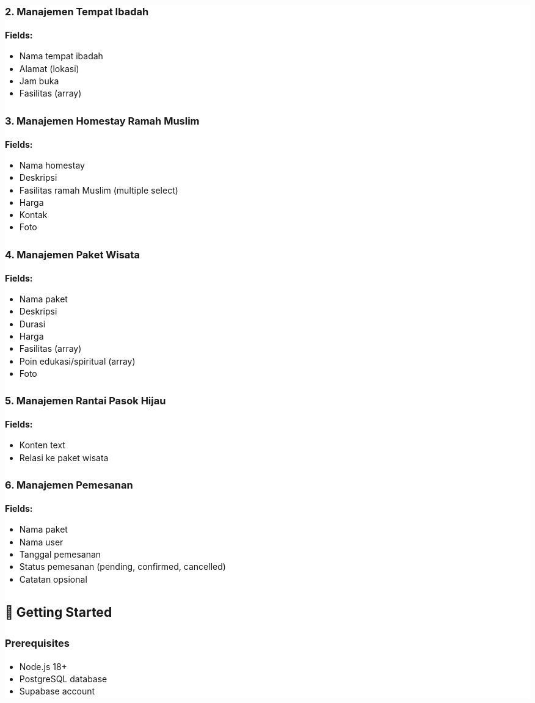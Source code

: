 ### 2. Manajemen Tempat Ibadah

**Fields:**
- Nama tempat ibadah
- Alamat (lokasi)
- Jam buka
- Fasilitas (array)

### 3. Manajemen Homestay Ramah Muslim

**Fields:**
- Nama homestay
- Deskripsi
- Fasilitas ramah Muslim (multiple select)
- Harga
- Kontak
- Foto

### 4. Manajemen Paket Wisata

**Fields:**
- Nama paket
- Deskripsi
- Durasi
- Harga
- Fasilitas (array)
- Poin edukasi/spiritual (array)
- Foto

### 5. Manajemen Rantai Pasok Hijau

**Fields:**
- Konten text
- Relasi ke paket wisata

### 6. Manajemen Pemesanan

**Fields:**
- Nama paket
- Nama user
- Tanggal pemesanan
- Status pemesanan (pending, confirmed, cancelled)
- Catatan opsional

## 🚀 Getting Started

### Prerequisites

- Node.js 18+
- PostgreSQL database
- Supabase account
